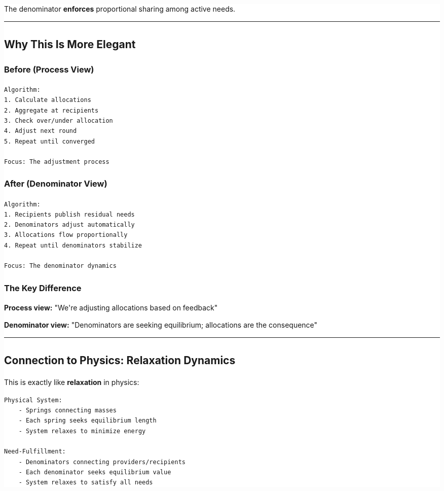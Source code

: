 The denominator **enforces** proportional sharing among active needs.

---

## Why This Is More Elegant

### Before (Process View)

```
Algorithm:
1. Calculate allocations
2. Aggregate at recipients
3. Check over/under allocation
4. Adjust next round
5. Repeat until converged

Focus: The adjustment process
```

### After (Denominator View)

```
Algorithm:
1. Recipients publish residual needs
2. Denominators adjust automatically
3. Allocations flow proportionally
4. Repeat until denominators stabilize

Focus: The denominator dynamics
```

### The Key Difference

**Process view:** "We're adjusting allocations based on feedback"

**Denominator view:** "Denominators are seeking equilibrium; allocations are the consequence"

---

## Connection to Physics: Relaxation Dynamics

This is exactly like **relaxation** in physics:

```
Physical System:
    - Springs connecting masses
    - Each spring seeks equilibrium length
    - System relaxes to minimize energy

Need-Fulfillment:
    - Denominators connecting providers/recipients
    - Each denominator seeks equilibrium value
    - System relaxes to satisfy all needs
```
